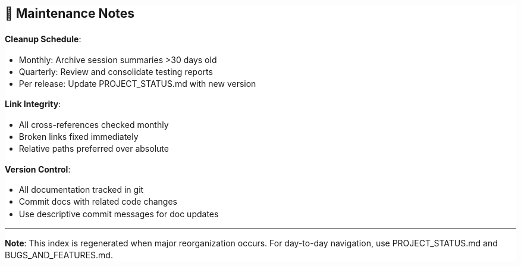 
## 📌 Maintenance Notes

**Cleanup Schedule**:
- Monthly: Archive session summaries >30 days old
- Quarterly: Review and consolidate testing reports
- Per release: Update PROJECT_STATUS.md with new version

**Link Integrity**:
- All cross-references checked monthly
- Broken links fixed immediately
- Relative paths preferred over absolute

**Version Control**:
- All documentation tracked in git
- Commit docs with related code changes
- Use descriptive commit messages for doc updates

---

**Note**: This index is regenerated when major reorganization occurs. For day-to-day navigation, use PROJECT_STATUS.md and BUGS_AND_FEATURES.md.
